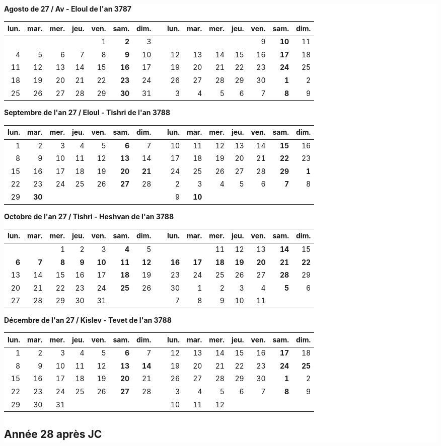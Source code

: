 **Agosto de 27 / Av - Eloul de l'an 3787**

| lun. | mar. | mer. | jeu. | ven. | sam. | dim. | &nbsp; | lun. | mar. | mer. | jeu. | ven. | sam. | dim. |
| ---: | ---: | ---: | ---: | ---: | ---: | ---: | ------ | ---: | ---: | ---: | ---: | ---: | ---: | ---: |
|      |      |      |      | 1    |__2__ | 3    |        |      |      |      |      | 9    |__10__| 11   |
| 4    | 5    | 6    | 7    | 8    |__9__ | 10   |        | 12   | 13   | 14   | 15   | 16   |__17__| 18   |
| 11   | 12   | 13   | 14   | 15   |__16__| 17   |        | 19   | 20   | 21   | 22   | 23   |__24__| 25   |
| 18   | 19   | 20   | 21   | 22   |__23__| 24   |        | 26   | 27   | 28   | 29   | 30   |__1__ | 2    |
| 25   | 26   | 27   | 28   | 29   |__30__| 31   |        | 3    | 4    | 5    | 6    | 7    |__8__ | 9    |

**Septembre  de l'an 27 / Eloul - Tishri de l'an 3788**

| lun. | mar. | mer. | jeu. | ven. | sam. | dim. | &nbsp; | lun. | mar. | mer. | jeu. | ven. | sam. | dim. |
| ---: | ---: | ---: | ---: | ---: | ---: | ---: | ------ | ---: | ---: | ---: | ---: | ---: | ---: | ---: |
| 1    | 2    | 3    | 4    | 5    |__6__ | 7    |        | 10   | 11   | 12   | 13   | 14   |__15__| 16   |
| 8    | 9    | 10   | 11   | 12   |__13__| 14   |        | 17   | 18   | 19   | 20   | 21   |__22__| 23   |
| 15   | 16   | 17   | 18   | 19   |__20__|__21__|        | 24   | 25   | 26   | 27   | 28   |__29__|__1__ |
| 22   | 23   | 24   | 25   | 26   |__27__| 28   |        | 2    | 3    | 4    | 5    | 6    |__7__ | 8    |
| 29   |__30__|      |      |      |      |      |        | 9    |__10__|      |      |      |      |      |

**Octobre de l'an 27 / Tishri - Heshvan de l'an 3788**

| lun. | mar. | mer. | jeu. | ven. | sam. | dim. | &nbsp; | lun. | mar. | mer. | jeu. | ven. | sam. | dim. |
| ---: | ---: | ---: | ---: | ---: | ---: | ---: | ------ | ---: | ---: | ---: | ---: | ---: | ---: | ---: |
|      |      | 1    | 2    | 3    |__4__ | 5    |        |      |      | 11   | 12   | 13   |__14__| 15   |
|__6__ |__7__ |__8__ |__9__ |__10__|__11__|__12__|        |__16__|__17__|__18__|__19__|__20__|__21__|__22__|
| 13   | 14   | 15   | 16   | 17   |__18__| 19   |        | 23   | 24   | 25   | 26   | 27   |__28__| 29   |
| 20   | 21   | 22   | 23   | 24   |__25__| 26   |        | 30   | 1    | 2    | 3    | 4    |__5__ | 6    |
| 27   | 28   | 29   | 30   | 31   |      |      |        | 7    | 8    | 9    | 10   | 11   |      |      |

**Décembre de l'an 27 / Kislev - Tevet de l'an 3788**

| lun. | mar. | mer. | jeu. | ven. | sam. | dim. | &nbsp; | lun. | mar. | mer. | jeu. | ven. | sam. | dim. |
| ---: | ---: | ---: | ---: | ---: | ---: | ---: | ------ | ---: | ---: | ---: | ---: | ---: | ---: | ---: |
| 1    | 2    | 3    | 4    | 5    |__6__ | 7    |        | 12   | 13   | 14   | 15   | 16   |__17__| 18   |
| 8    | 9    | 10   | 11   | 12   |__13__|__14__|        | 19   | 20   | 21   | 22   | 23   |__24__|__25__|
| 15   | 16   | 17   | 18   | 19   |__20__| 21   |        | 26   | 27   | 28   | 29   | 30   |__1__ | 2    |
| 22   | 23   | 24   | 25   | 26   |__27__| 28   |        | 3    | 4    | 5    | 6    | 7    |__8__ | 9    |
| 29   | 30   | 31   |      |      |      |      |        | 10   | 11   | 12   |      |      |      |      |

## Année 28 après JC
